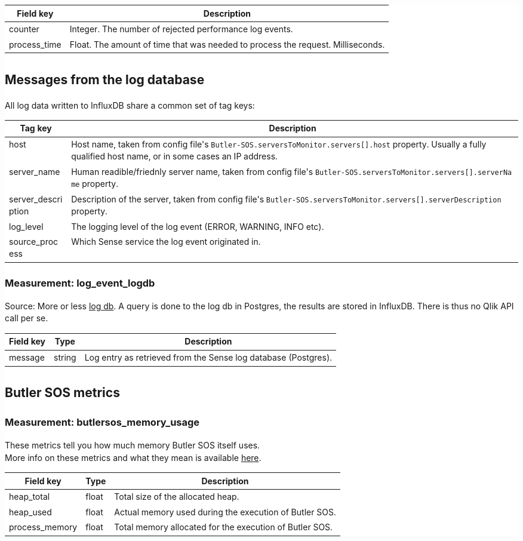 | Field key | Description |
|------------|-------------|
| counter | Integer. The number of rejected performance log events. |
| process_time | Float. The amount of time that was needed to process the request. Milliseconds. |

## Messages from the log database

All log data written to InfluxDB share a common set of tag keys:

| Tag key | Description |
| --------- | ----------- |
| host | Host name, taken from config file's `Butler-SOS.serversToMonitor.servers[].host` property. Usually a fully qualified host name, or in some cases an IP address. |
| server_name | Human readible/friednly server name, taken from config file's `Butler-SOS.serversToMonitor.servers[].serverName` property. |
| server_description | Description of the server, taken from config file's `Butler-SOS.serversToMonitor.servers[].serverDescription` property. |
| log_level | The logging level of the log event (ERROR, WARNING, INFO etc). |
| source_process | Which Sense service the log event originated in. |

### Measurement: log_event_logdb

Source: More or less [log db](https://help.qlik.com/en-US/sense-admin/November2021/Subsystems/DeployAdministerQSE/Content/Sense_DeployAdminister/QSEoW/Deploy_QSEoW/Qlik-Logging-Service.htm). A query is done to the log db in Postgres, the results are stored in InfluxDB. There is thus no Qlik API call per se.

| Field key | Type | Description |
| ----------| -----| ----------- |
| message | string | Log entry as retrieved from the Sense log database (Postgres). |

## Butler SOS metrics

### Measurement: butlersos_memory_usage

These metrics tell you how much memory Butler SOS itself uses.  
More info on these metrics and what they mean is available [here](https://www.valentinog.com/blog/node-usage/).

| Field key | Type | Description |
| ----------| -----| ----------- |
| heap_total | float | Total size of the allocated heap.|
| heap_used | float | Actual memory used during the execution of Butler SOS. |
| process_memory | float | Total memory allocated for the execution of Butler SOS. |

